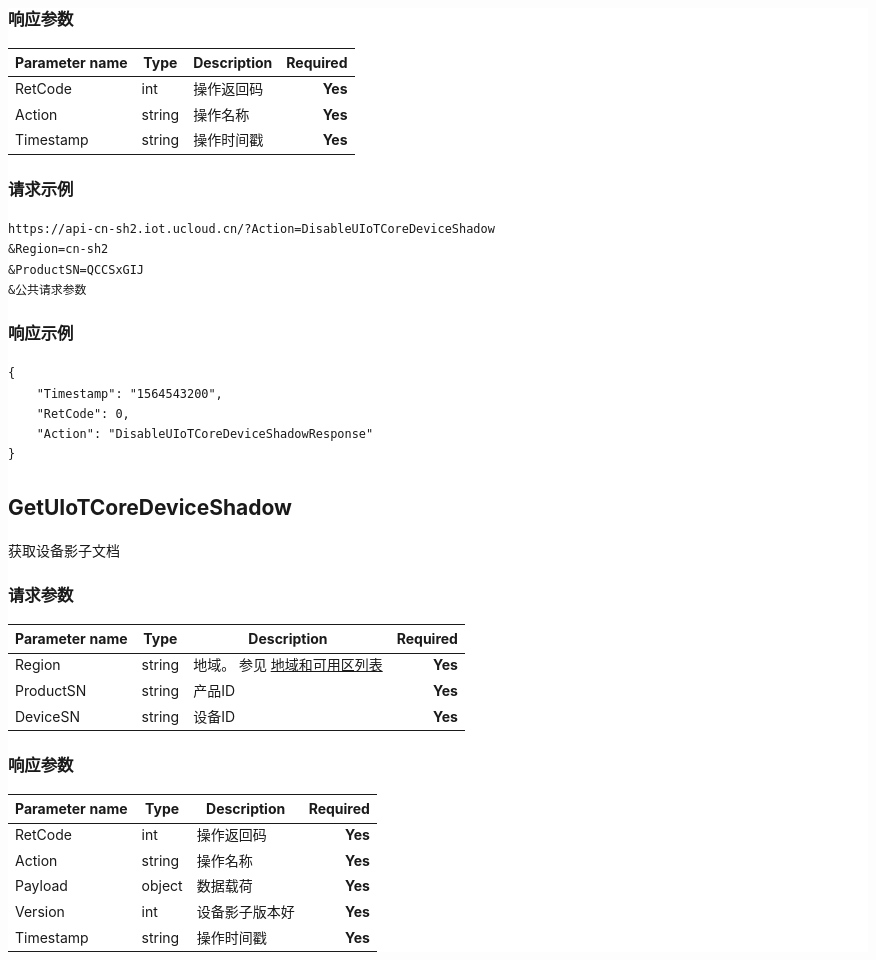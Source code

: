 
### 响应参数
|Parameter name|Type|Description|Required|
|------|------|--------|----:|
|RetCode|int|操作返回码|**Yes**|
|Action|string|操作名称|**Yes**|
|Timestamp|string|操作时间戳|**Yes**|

### 请求示例
```
https://api-cn-sh2.iot.ucloud.cn/?Action=DisableUIoTCoreDeviceShadow
&Region=cn-sh2
&ProductSN=QCCSxGIJ
&公共请求参数
```
### 响应示例
```
{
    "Timestamp": "1564543200",
    "RetCode": 0,
    "Action": "DisableUIoTCoreDeviceShadowResponse"
}
```




## GetUIoTCoreDeviceShadow

获取设备影子文档

### 请求参数
|Parameter name|Type|Description|Required|
|------|------|--------|----:|
|Region|string|地域。 参见 [地域和可用区列表](https://docs.ucloud.cn/api/summary/regionlist)|**Yes**|
|ProductSN|string|产品ID|**Yes**|
|DeviceSN|string|设备ID|**Yes**|


### 响应参数
|Parameter name|Type|Description|Required|
|------|------|--------|----:|
|RetCode|int|操作返回码|**Yes**|
|Action|string|操作名称|**Yes**|
|Payload|object|数据载荷|**Yes**|
|Version|int|设备影子版本好|**Yes**|
|Timestamp|string|操作时间戳|**Yes**|
